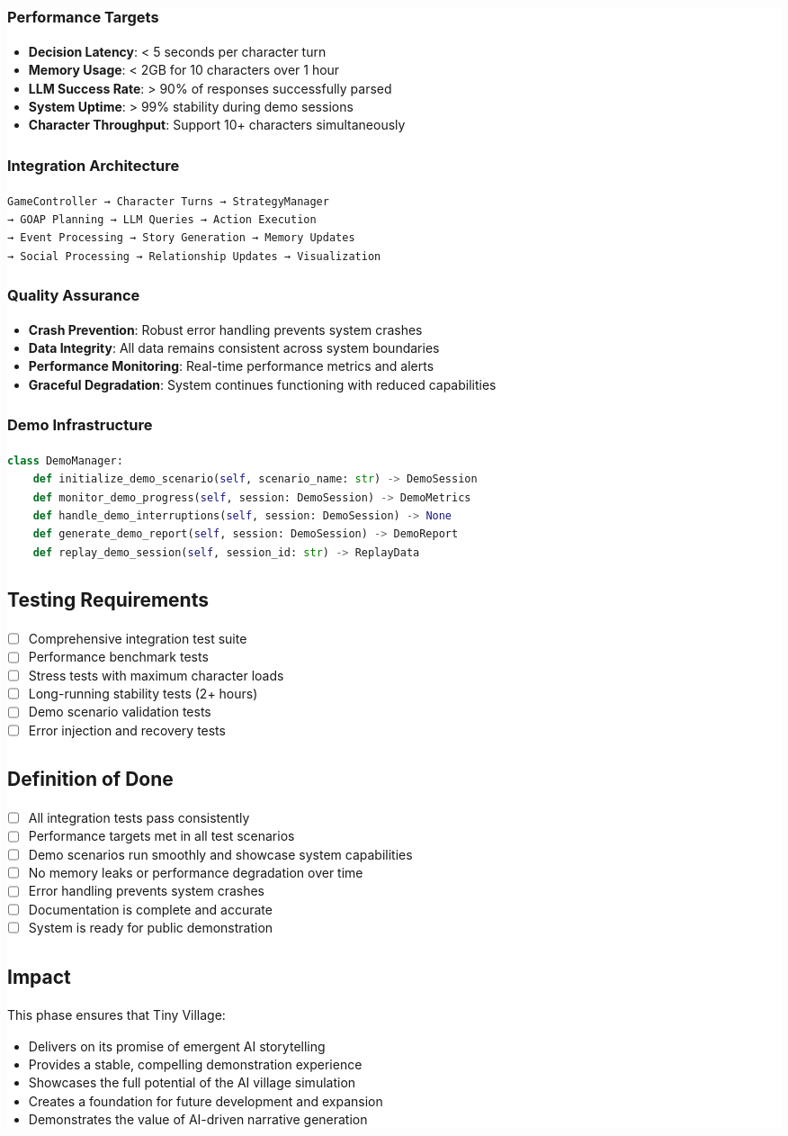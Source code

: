 ### Performance Targets
- **Decision Latency**: < 5 seconds per character turn
- **Memory Usage**: < 2GB for 10 characters over 1 hour
- **LLM Success Rate**: > 90% of responses successfully parsed
- **System Uptime**: > 99% stability during demo sessions
- **Character Throughput**: Support 10+ characters simultaneously

### Integration Architecture
```
GameController → Character Turns → StrategyManager
→ GOAP Planning → LLM Queries → Action Execution
→ Event Processing → Story Generation → Memory Updates
→ Social Processing → Relationship Updates → Visualization
```

### Quality Assurance
- **Crash Prevention**: Robust error handling prevents system crashes
- **Data Integrity**: All data remains consistent across system boundaries
- **Performance Monitoring**: Real-time performance metrics and alerts
- **Graceful Degradation**: System continues functioning with reduced capabilities

### Demo Infrastructure
```python
class DemoManager:
    def initialize_demo_scenario(self, scenario_name: str) -> DemoSession
    def monitor_demo_progress(self, session: DemoSession) -> DemoMetrics
    def handle_demo_interruptions(self, session: DemoSession) -> None
    def generate_demo_report(self, session: DemoSession) -> DemoReport
    def replay_demo_session(self, session_id: str) -> ReplayData
```

## Testing Requirements
- [ ] Comprehensive integration test suite
- [ ] Performance benchmark tests
- [ ] Stress tests with maximum character loads
- [ ] Long-running stability tests (2+ hours)
- [ ] Demo scenario validation tests
- [ ] Error injection and recovery tests

## Definition of Done
- [ ] All integration tests pass consistently
- [ ] Performance targets met in all test scenarios
- [ ] Demo scenarios run smoothly and showcase system capabilities
- [ ] No memory leaks or performance degradation over time
- [ ] Error handling prevents system crashes
- [ ] Documentation is complete and accurate
- [ ] System is ready for public demonstration

## Impact
This phase ensures that Tiny Village:
- Delivers on its promise of emergent AI storytelling
- Provides a stable, compelling demonstration experience
- Showcases the full potential of the AI village simulation
- Creates a foundation for future development and expansion
- Demonstrates the value of AI-driven narrative generation
